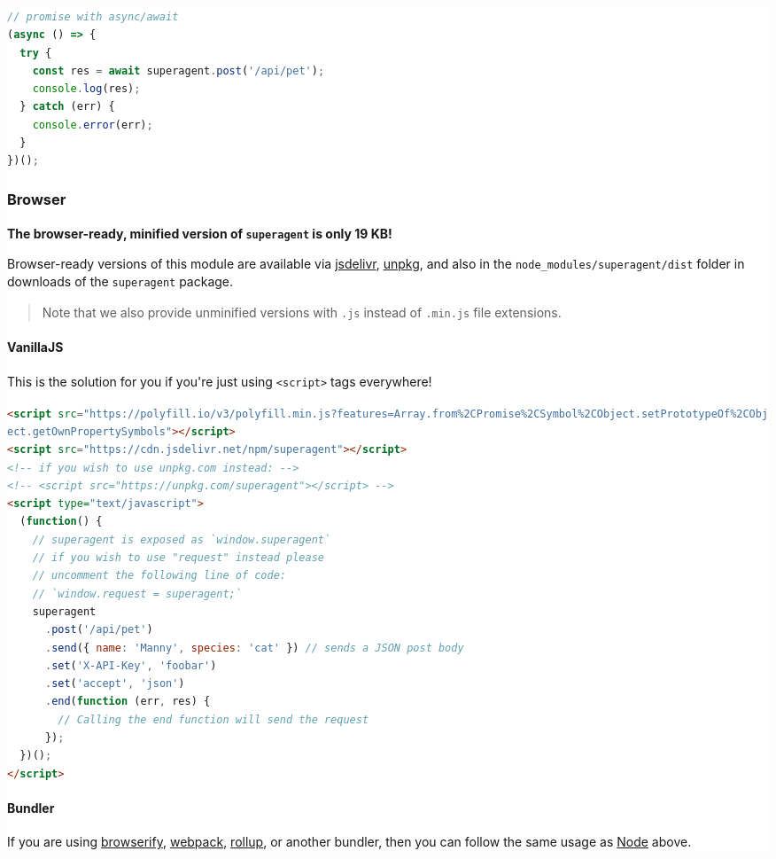 ```js
// promise with async/await
(async () => {
  try {
    const res = await superagent.post('/api/pet');
    console.log(res);
  } catch (err) {
    console.error(err);
  }
})();
```

### Browser

**The browser-ready, minified version of `superagent` is only 19 KB!**

Browser-ready versions of this module are available via [jsdelivr][], [unpkg][], and also in the `node_modules/superagent/dist` folder in downloads of the `superagent` package.

> Note that we also provide unminified versions with `.js` instead of `.min.js` file extensions.

#### VanillaJS

This is the solution for you if you're just using `<script>` tags everywhere!

```html
<script src="https://polyfill.io/v3/polyfill.min.js?features=Array.from%2CPromise%2CSymbol%2CObject.setPrototypeOf%2CObject.getOwnPropertySymbols"></script>
<script src="https://cdn.jsdelivr.net/npm/superagent"></script>
<!-- if you wish to use unpkg.com instead: -->
<!-- <script src="https://unpkg.com/superagent"></script> -->
<script type="text/javascript">
  (function() {
    // superagent is exposed as `window.superagent`
    // if you wish to use "request" instead please
    // uncomment the following line of code:
    // `window.request = superagent;`
    superagent
      .post('/api/pet')
      .send({ name: 'Manny', species: 'cat' }) // sends a JSON post body
      .set('X-API-Key', 'foobar')
      .set('accept', 'json')
      .end(function (err, res) {
        // Calling the end function will send the request
      });
  })();
</script>
```

#### Bundler

If you are using [browserify][], [webpack][], [rollup][], or another bundler, then you can follow the same usage as [Node](#node) above.



[npm]: https://www.npmjs.com/
[yarn]: https://yarnpkg.com/
[formdata-polyfill]: https://www.npmjs.com/package/formdata-polyfill
[jsdelivr]: https://www.jsdelivr.com/
[unpkg]: https://unpkg.com/
[browserify]: https://github.com/browserify/browserify
[webpack]: https://github.com/webpack/webpack
[rollup]: https://github.com/rollup/rollup